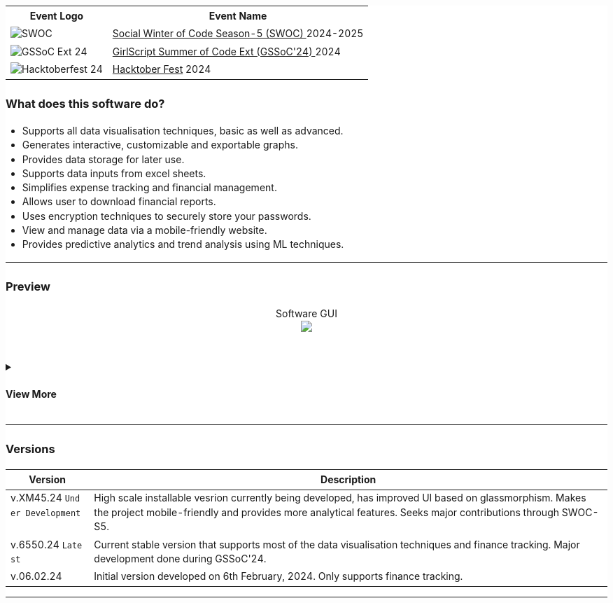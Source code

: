 <table>
<tr>
      <th>Event Logo</th>
      <th>Event Name</th>
    </tr>
<tr>
        <td><img src="Documentation/images/SWOC.jpg" width="200" height="auto" loading="lazy" alt="SWOC"/></td>
        <td><a href="https://www.socialwinterofcode.com/">Social Winter of Code Season-5 (SWOC) </a>2024-2025</td>
    </tr>
    <tr>
        <td><img src="https://user-images.githubusercontent.com/63473496/213306279-338f7ce9-9a9f-4427-8c2a-3e344874498f.png#gh-dark-mode-only" width="200" height="auto" loading="lazy" alt="GSSoC Ext 24"/></td>
        <td><a href="https://gssoc.girlscript.tech/">GirlScript Summer of Code Ext (GSSoC'24) </a>2024</td>
    </tr>
   <tr>
        <td><img src="https://cdn.prod.website-files.com/63bc83b29094ec80844b6dd5/66fc35d92c74c4e4103f3673_Flyte-at-Hacktoberfest-2024.png" width="200" height="auto" loading="lazy" alt="Hacktoberfest 24"/></td>
        <td><a href="https://hacktoberfest.com/">Hacktober Fest</a> 2024</td>
    </tr>
</table>

### What does this software do?
- Supports all data visualisation techniques, basic as well as advanced.
- Generates interactive, customizable and exportable graphs.
- Provides data storage for later use.
- Supports data inputs from excel sheets.
- Simplifies expense tracking and financial management.
- Allows user to download financial reports.
- Uses encryption techniques to securely store your passwords.
- View and manage data via a mobile-friendly website.
- Provides predictive analytics and trend analysis using ML techniques.

---

### Preview
<div align=center>

Software GUI
<br>
<img src="software/images/dark/preview.png" width="800px">
<br><br>
<details><summary align=left><H4>View More</H4></summary></details>
</div>

---

### Versions

| Version | Description |
|-------------|-----------------|
| v.XM45.24 `Under Development` | High scale installable vesrion currently being developed, has improved UI based on glassmorphism. Makes the project mobile-friendly and provides more analytical features. Seeks major contributions through SWOC-S5. |
| v.6550.24 `Latest` | Current stable version that supports most of the data visualisation techniques and finance tracking. Major development done during GSSoC'24. |
| v.06.02.24 | Initial version developed on 6th February, 2024. Only supports finance tracking. |

---